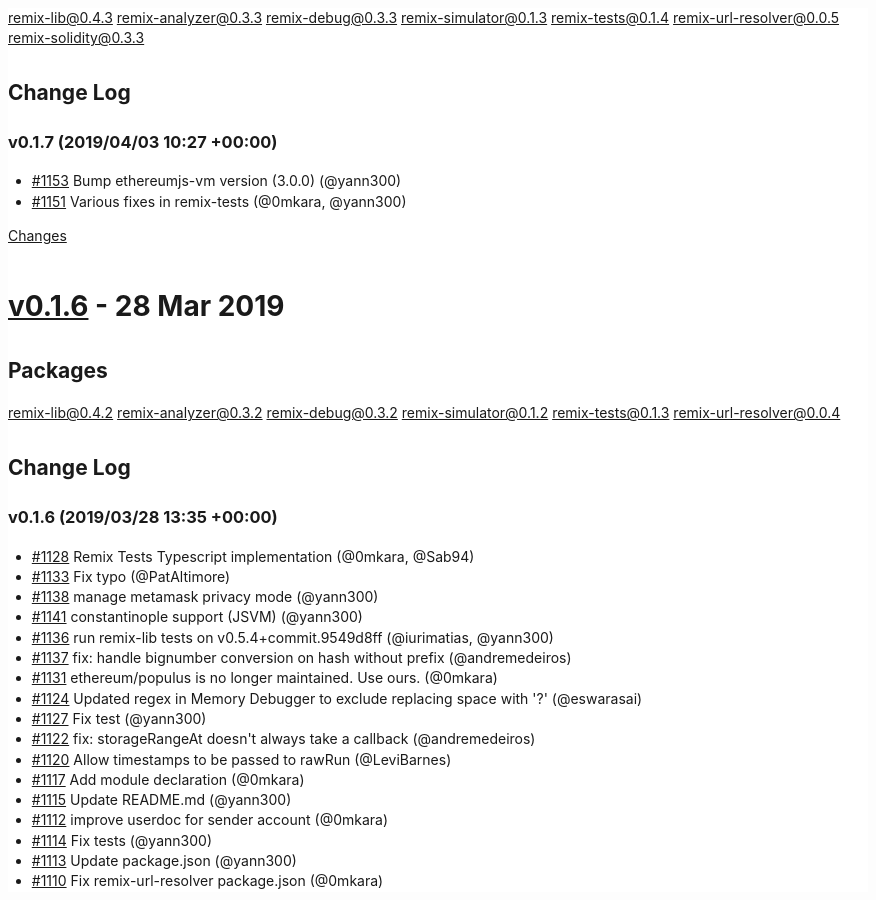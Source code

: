 remix-lib@0.4.3
remix-analyzer@0.3.3
remix-debug@0.3.3
remix-simulator@0.1.3
remix-tests@0.1.4
remix-url-resolver@0.0.5
remix-solidity@0.3.3

## Change Log

### v0.1.7 (2019/04/03 10:27 +00:00)
- [#1153](https://github.com/ethereum/remix/pull/1153) Bump ethereumjs-vm version (3.0.0) (@yann300)
- [#1151](https://github.com/ethereum/remix/pull/1151) Various fixes in remix-tests (@0mkara, @yann300)

[Changes][v0.1.7]


<a name="v0.1.6"></a>
# [v0.1.6](https://github.com/ethereum/remix/releases/tag/v0.1.6) - 28 Mar 2019

## Packages

remix-lib@0.4.2
remix-analyzer@0.3.2
remix-debug@0.3.2
remix-simulator@0.1.2
remix-tests@0.1.3
remix-url-resolver@0.0.4


## Change Log

### v0.1.6 (2019/03/28 13:35 +00:00)
- [#1128](https://github.com/ethereum/remix/pull/1128) Remix Tests Typescript implementation (@0mkara, @Sab94)
- [#1133](https://github.com/ethereum/remix/pull/1133) Fix typo (@PatAltimore)
- [#1138](https://github.com/ethereum/remix/pull/1138) manage metamask privacy mode (@yann300)
- [#1141](https://github.com/ethereum/remix/pull/1141) constantinople support (JSVM) (@yann300)
- [#1136](https://github.com/ethereum/remix/pull/1136) run remix-lib tests on v0.5.4+commit.9549d8ff (@iurimatias, @yann300)
- [#1137](https://github.com/ethereum/remix/pull/1137) fix: handle bignumber conversion on hash without prefix (@andremedeiros)
- [#1131](https://github.com/ethereum/remix/pull/1131) ethereum/populus is no longer maintained. Use ours. (@0mkara)
- [#1124](https://github.com/ethereum/remix/pull/1124) Updated regex in Memory Debugger to exclude replacing space with '?' (@eswarasai)
- [#1127](https://github.com/ethereum/remix/pull/1127) Fix test (@yann300)
- [#1122](https://github.com/ethereum/remix/pull/1122) fix: storageRangeAt doesn't always take a callback (@andremedeiros)
- [#1120](https://github.com/ethereum/remix/pull/1120) Allow timestamps to be passed to rawRun (@LeviBarnes)
- [#1117](https://github.com/ethereum/remix/pull/1117) Add module declaration (@0mkara)
- [#1115](https://github.com/ethereum/remix/pull/1115) Update README.md (@yann300)
- [#1112](https://github.com/ethereum/remix/pull/1112) improve userdoc for sender account (@0mkara)
- [#1114](https://github.com/ethereum/remix/pull/1114) Fix tests (@yann300)
- [#1113](https://github.com/ethereum/remix/pull/1113) Update package.json (@yann300)
- [#1110](https://github.com/ethereum/remix/pull/1110) Fix remix-url-resolver package.json (@0mkara)

[v0.1.21]: https://github.com/ethereum/remix/compare/v0.1.20...v0.1.21
[v0.1.20]: https://github.com/ethereum/remix/compare/v0.1.19...v0.1.20
[v0.1.19]: https://github.com/ethereum/remix/compare/v0.1.18...v0.1.19
[v0.1.18]: https://github.com/ethereum/remix/compare/v0.1.17...v0.1.18
[v0.1.17]: https://github.com/ethereum/remix/compare/v0.1.16...v0.1.17
[v0.1.16]: https://github.com/ethereum/remix/compare/v0.1.15...v0.1.16
[v0.1.15]: https://github.com/ethereum/remix/compare/v0.1.14...v0.1.15
[v0.1.14]: https://github.com/ethereum/remix/compare/v0.1.13...v0.1.14
[v0.1.13]: https://github.com/ethereum/remix/compare/v0.1.12...v0.1.13
[v0.1.12]: https://github.com/ethereum/remix/compare/v0.1.10...v0.1.12
[v0.1.10]: https://github.com/ethereum/remix/compare/v0.1.9...v0.1.10
[v0.1.9]: https://github.com/ethereum/remix/compare/v0.1.8...v0.1.9
[v0.1.8]: https://github.com/ethereum/remix/compare/v0.1.7...v0.1.8
[v0.1.7]: https://github.com/ethereum/remix/compare/v0.1.6...v0.1.7
[v0.1.6]: https://github.com/ethereum/remix/compare/v0.1.5...v0.1.6
[v0.1.5]: https://github.com/ethereum/remix/compare/v0.1.4...v0.1.5
[v0.1.4]: https://github.com/ethereum/remix/compare/v0.1.3...v0.1.4
[v0.1.3]: https://github.com/ethereum/remix/compare/v0.1.2...v0.1.3
[v0.1.2]: https://github.com/ethereum/remix/compare/v0.1.1...v0.1.2
[v0.1.1]: https://github.com/ethereum/remix/compare/v0.1.0...v0.1.1
[v0.1.0]: https://github.com/ethereum/remix/compare/remix-lib@0.2.9...v0.1.0
[remix-lib@0.2.9]: https://github.com/ethereum/remix/compare/remix-lib@0.2.8...remix-lib@0.2.9
[remix-lib@0.2.8]: https://github.com/ethereum/remix/compare/remix-solidity@0.1.8...remix-lib@0.2.8
[remix-solidity@0.1.8]: https://github.com/ethereum/remix/compare/remix-lib@0.2.6...remix-solidity@0.1.8
[remix-lib@0.2.6]: https://github.com/ethereum/remix/compare/remix-debug@0.0.6...remix-lib@0.2.6
[remix-debug@0.0.6]: https://github.com/ethereum/remix/compare/remix-lib@0.2.5...remix-debug@0.0.6
[remix-lib@0.2.5]: https://github.com/ethereum/remix/tree/remix-lib@0.2.5
